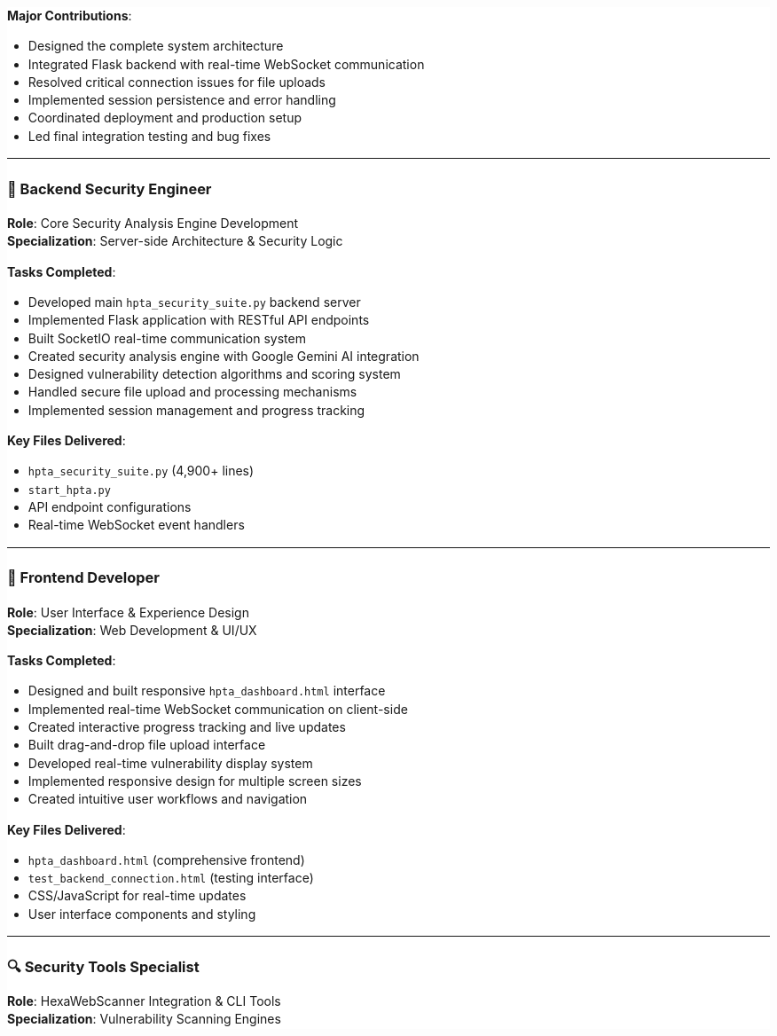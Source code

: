 **Major Contributions**:
- Designed the complete system architecture
- Integrated Flask backend with real-time WebSocket communication
- Resolved critical connection issues for file uploads
- Implemented session persistence and error handling
- Coordinated deployment and production setup
- Led final integration testing and bug fixes

---

### **🔧 Backend Security Engineer**
**Role**: Core Security Analysis Engine Development  
**Specialization**: Server-side Architecture & Security Logic

**Tasks Completed**:
- Developed main `hpta_security_suite.py` backend server
- Implemented Flask application with RESTful API endpoints
- Built SocketIO real-time communication system
- Created security analysis engine with Google Gemini AI integration
- Designed vulnerability detection algorithms and scoring system
- Handled secure file upload and processing mechanisms
- Implemented session management and progress tracking

**Key Files Delivered**:
- `hpta_security_suite.py` (4,900+ lines)
- `start_hpta.py`
- API endpoint configurations
- Real-time WebSocket event handlers

---

### **🎨 Frontend Developer**
**Role**: User Interface & Experience Design  
**Specialization**: Web Development & UI/UX

**Tasks Completed**:
- Designed and built responsive `hpta_dashboard.html` interface
- Implemented real-time WebSocket communication on client-side
- Created interactive progress tracking and live updates
- Built drag-and-drop file upload interface
- Developed real-time vulnerability display system
- Implemented responsive design for multiple screen sizes
- Created intuitive user workflows and navigation

**Key Files Delivered**:
- `hpta_dashboard.html` (comprehensive frontend)
- `test_backend_connection.html` (testing interface)
- CSS/JavaScript for real-time updates
- User interface components and styling

---

### **🔍 Security Tools Specialist**
**Role**: HexaWebScanner Integration & CLI Tools  
**Specialization**: Vulnerability Scanning Engines
